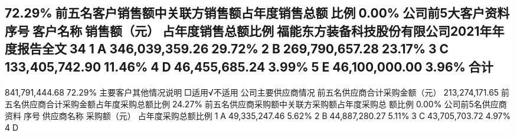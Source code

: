 72.29%
前五名客户销售额中关联方销售额占年度销售总额
比例
0.00%
公司前5大客户资料
序号
客户名称
销售额（元）
占年度销售总额比例
福能东方装备科技股份有限公司2021年年度报告全文
34
1
A
346,039,359.26
29.72%
2
B
269,790,657.28
23.17%
3
C
133,405,742.90
11.46%
4
D
46,455,685.24
3.99%
5
E
46,100,000.00
3.96%
合计
--
841,791,444.68
72.29%
主要客户其他情况说明
□适用√不适用
公司主要供应商情况
前五名供应商合计采购金额（元）
213,274,171.65
前五名供应商合计采购金额占年度采购总额比例
24.27%
前五名供应商采购额中关联方采购额占年度采购总
额比例
0.00%
公司前5名供应商资料
序号
供应商名称
采购额（元）
占年度采购总额比例
1
A
49,335,247.46
5.62%
2
B
44,887,280.27
5.11%
3
C
43,705,703.72
4.97%
4
D